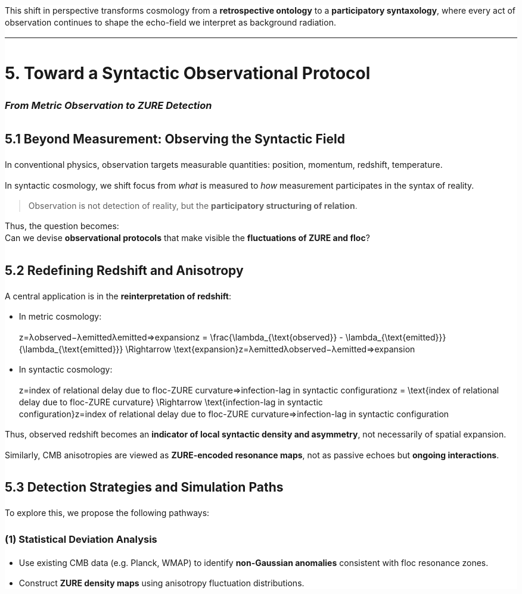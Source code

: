 This shift in perspective transforms cosmology from a **retrospective ontology** to a **participatory syntaxology**, where every act of observation continues to shape the echo-field we interpret as background radiation.

---
# **5. Toward a Syntactic Observational Protocol**

### _From Metric Observation to ZURE Detection_

## 5.1 Beyond Measurement: Observing the Syntactic Field

In conventional physics, observation targets measurable quantities: position, momentum, redshift, temperature.

In syntactic cosmology, we shift focus from _what_ is measured to _how_ measurement participates in the syntax of reality.

> Observation is not detection of reality, but the **participatory structuring of relation**.

Thus, the question becomes:  
Can we devise **observational protocols** that make visible the **fluctuations of ZURE and floc**?

## 5.2 Redefining Redshift and Anisotropy

A central application is in the **reinterpretation of redshift**:

- In metric cosmology:
    
    z=λobserved−λemittedλemitted⇒expansionz = \frac{\lambda_{\text{observed}} - \lambda_{\text{emitted}}}{\lambda_{\text{emitted}}} \Rightarrow \text{expansion}z=λemitted​λobserved​−λemitted​​⇒expansion
- In syntactic cosmology:
    
    z=index of relational delay due to floc-ZURE curvature⇒infection-lag in syntactic configurationz = \text{index of relational delay due to floc-ZURE curvature} \Rightarrow \text{infection-lag in syntactic configuration}z=index of relational delay due to floc-ZURE curvature⇒infection-lag in syntactic configuration

Thus, observed redshift becomes an **indicator of local syntactic density and asymmetry**, not necessarily of spatial expansion.

Similarly, CMB anisotropies are viewed as **ZURE-encoded resonance maps**, not as passive echoes but **ongoing interactions**.

## 5.3 Detection Strategies and Simulation Paths

To explore this, we propose the following pathways:

### (1) Statistical Deviation Analysis

- Use existing CMB data (e.g. Planck, WMAP) to identify **non-Gaussian anomalies** consistent with floc resonance zones.
    
- Construct **ZURE density maps** using anisotropy fluctuation distributions.
    